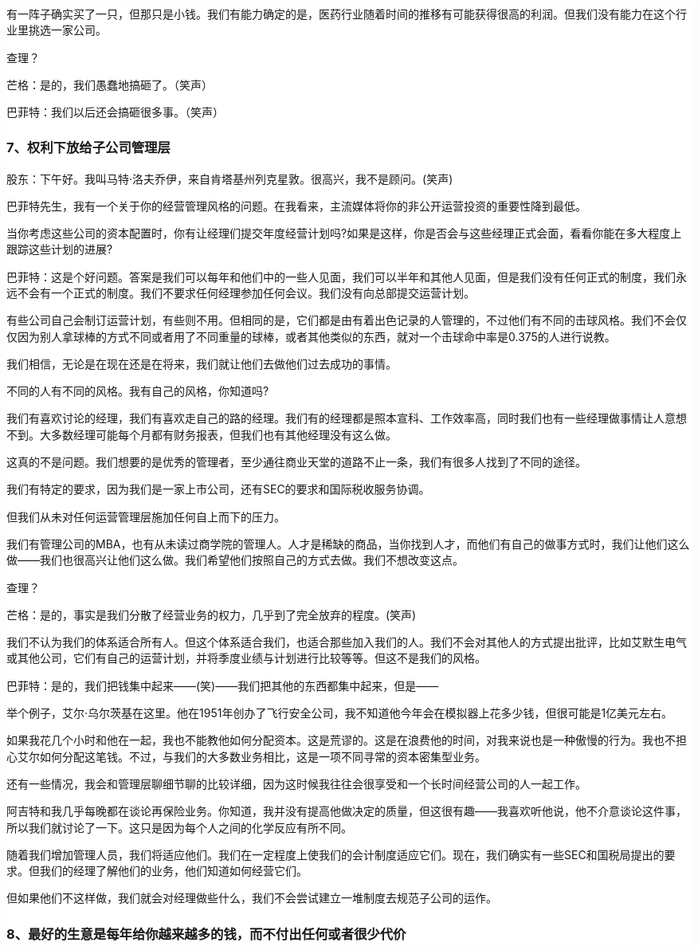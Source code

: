 有一阵子确实买了一只，但那只是小钱。我们有能力确定的是，医药行业随着时间的推移有可能获得很高的利润。但我们没有能力在这个行业里挑选一家公司。

查理？

芒格：是的，我们愚蠢地搞砸了。（笑声）

巴菲特：我们以后还会搞砸很多事。（笑声）



### 7、权利下放给子公司管理层

股东：下午好。我叫马特·洛夫乔伊，来自肯塔基州列克星敦。很高兴，我不是顾问。(笑声)

巴菲特先生，我有一个关于你的经营管理风格的问题。在我看来，主流媒体将你的非公开运营投资的重要性降到最低。

当你考虑这些公司的资本配置时，你有让经理们提交年度经营计划吗?如果是这样，你是否会与这些经理正式会面，看看你能在多大程度上跟踪这些计划的进展?

巴菲特：这是个好问题。答案是我们可以每年和他们中的一些人见面，我们可以半年和其他人见面，但是我们没有任何正式的制度，我们永远不会有一个正式的制度。我们不要求任何经理参加任何会议。我们没有向总部提交运营计划。

有些公司自己会制订运营计划，有些则不用。但相同的是，它们都是由有着出色记录的人管理的，不过他们有不同的击球风格。我们不会仅仅因为别人拿球棒的方式不同或者用了不同重量的球棒，或者其他类似的东西，就对一个击球命中率是0.375的人进行说教。

我们相信，无论是在现在还是在将来，我们就让他们去做他们过去成功的事情。

不同的人有不同的风格。我有自己的风格，你知道吗?

我们有喜欢讨论的经理，我们有喜欢走自己的路的经理。我们有的经理都是照本宣科、工作效率高，同时我们也有一些经理做事情让人意想不到。大多数经理可能每个月都有财务报表，但我们也有其他经理没有这么做。

这真的不是问题。我们想要的是优秀的管理者，至少通往商业天堂的道路不止一条，我们有很多人找到了不同的途径。

我们有特定的要求，因为我们是一家上市公司，还有SEC的要求和国际税收服务协调。

但我们从未对任何运营管理层施加任何自上而下的压力。

我们有管理公司的MBA，也有从未读过商学院的管理人。人才是稀缺的商品，当你找到人才，而他们有自己的做事方式时，我们让他们这么做——我们也很高兴让他们这么做。我们希望他们按照自己的方式去做。我们不想改变这点。

查理？

芒格：是的，事实是我们分散了经营业务的权力，几乎到了完全放弃的程度。(笑声)

我们不认为我们的体系适合所有人。但这个体系适合我们，也适合那些加入我们的人。我们不会对其他人的方式提出批评，比如艾默生电气或其他公司，它们有自己的运营计划，并将季度业绩与计划进行比较等等。但这不是我们的风格。

巴菲特：是的，我们把钱集中起来——(笑)——我们把其他的东西都集中起来，但是——

举个例子，艾尔·乌尔茨基在这里。他在1951年创办了飞行安全公司，我不知道他今年会在模拟器上花多少钱，但很可能是1亿美元左右。

如果我花几个小时和他在一起，我也不能教他如何分配资本。这是荒谬的。这是在浪费他的时间，对我来说也是一种傲慢的行为。我也不担心艾尔如何分配这笔钱。不过，与我们的大多数业务相比，这是一项不同寻常的资本密集型业务。

还有一些情况，我会和管理层聊细节聊的比较详细，因为这时候我往往会很享受和一个长时间经营公司的人一起工作。

阿吉特和我几乎每晚都在谈论再保险业务。你知道，我并没有提高他做决定的质量，但这很有趣——我喜欢听他说，他不介意谈论这件事，所以我们就讨论了一下。这只是因为每个人之间的化学反应有所不同。

随着我们增加管理人员，我们将适应他们。我们在一定程度上使我们的会计制度适应它们。现在，我们确实有一些SEC和国税局提出的要求。但我们的经理了解他们的业务，他们知道如何经营它们。

但如果他们不这样做，我们就会对经理做些什么，我们不会尝试建立一堆制度去规范子公司的运作。



### 8、最好的生意是每年给你越来越多的钱，而不付出任何或者很少代价
